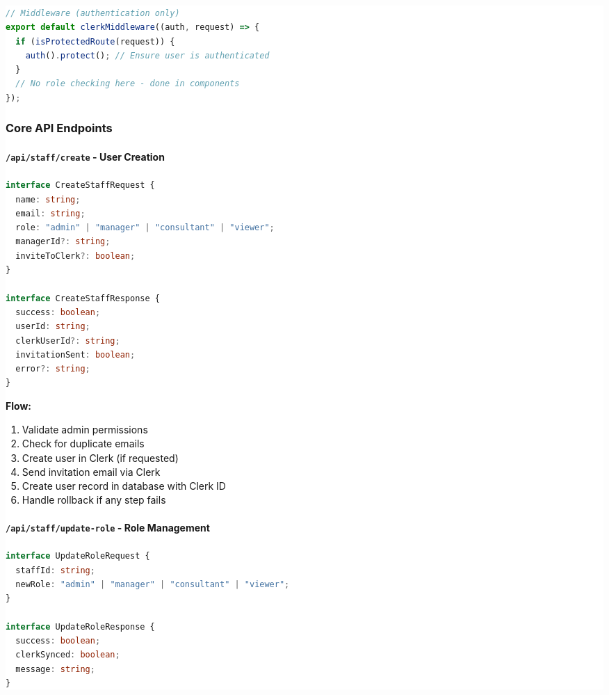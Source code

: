 ```typescript
// Middleware (authentication only)
export default clerkMiddleware((auth, request) => {
  if (isProtectedRoute(request)) {
    auth().protect(); // Ensure user is authenticated
  }
  // No role checking here - done in components
});
```

### Core API Endpoints

#### `/api/staff/create` - User Creation

```typescript
interface CreateStaffRequest {
  name: string;
  email: string;
  role: "admin" | "manager" | "consultant" | "viewer";
  managerId?: string;
  inviteToClerk?: boolean;
}

interface CreateStaffResponse {
  success: boolean;
  userId: string;
  clerkUserId?: string;
  invitationSent: boolean;
  error?: string;
}
```

**Flow:**

1. Validate admin permissions
2. Check for duplicate emails
3. Create user in Clerk (if requested)
4. Send invitation email via Clerk
5. Create user record in database with Clerk ID
6. Handle rollback if any step fails

#### `/api/staff/update-role` - Role Management

```typescript
interface UpdateRoleRequest {
  staffId: string;
  newRole: "admin" | "manager" | "consultant" | "viewer";
}

interface UpdateRoleResponse {
  success: boolean;
  clerkSynced: boolean;
  message: string;
}
```
